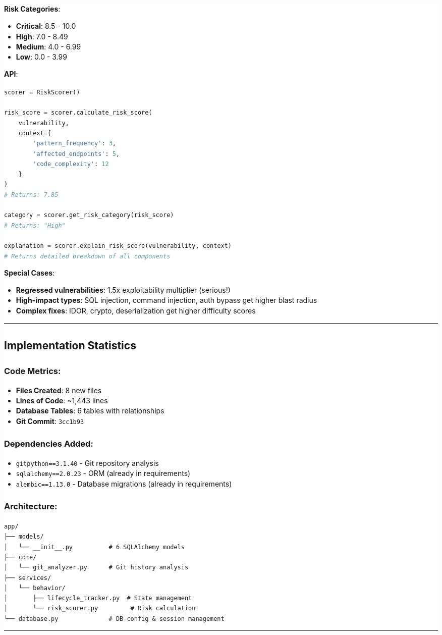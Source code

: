 **Risk Categories**:
- **Critical**: 8.5 - 10.0
- **High**: 7.0 - 8.49
- **Medium**: 4.0 - 6.99
- **Low**: 0.0 - 3.99

**API**:
```python
scorer = RiskScorer()

risk_score = scorer.calculate_risk_score(
    vulnerability,
    context={
        'pattern_frequency': 3,
        'affected_endpoints': 5,
        'code_complexity': 12
    }
)
# Returns: 7.85

category = scorer.get_risk_category(risk_score)
# Returns: "High"

explanation = scorer.explain_risk_score(vulnerability, context)
# Returns detailed breakdown of all components
```

**Special Cases**:
- **Regressed vulnerabilities**: 1.5x exploitability multiplier (serious!)
- **High-impact types**: SQL injection, command injection, auth bypass get higher blast radius
- **Complex fixes**: IDOR, crypto, deserialization get higher difficulty scores

---

## Implementation Statistics

### Code Metrics:
- **Files Created**: 8 new files
- **Lines of Code**: ~1,443 lines
- **Database Tables**: 6 tables with relationships
- **Git Commit**: `3cc1b93`

### Dependencies Added:
- `gitpython==3.1.40` - Git repository analysis
- `sqlalchemy==2.0.23` - ORM (already in requirements)
- `alembic==1.13.0` - Database migrations (already in requirements)

### Architecture:
```
app/
├── models/
│   └── __init__.py          # 6 SQLAlchemy models
├── core/
│   └── git_analyzer.py      # Git history analysis
├── services/
│   └── behavior/
│       ├── lifecycle_tracker.py  # State management
│       └── risk_scorer.py         # Risk calculation
└── database.py              # DB config & session management
```

---